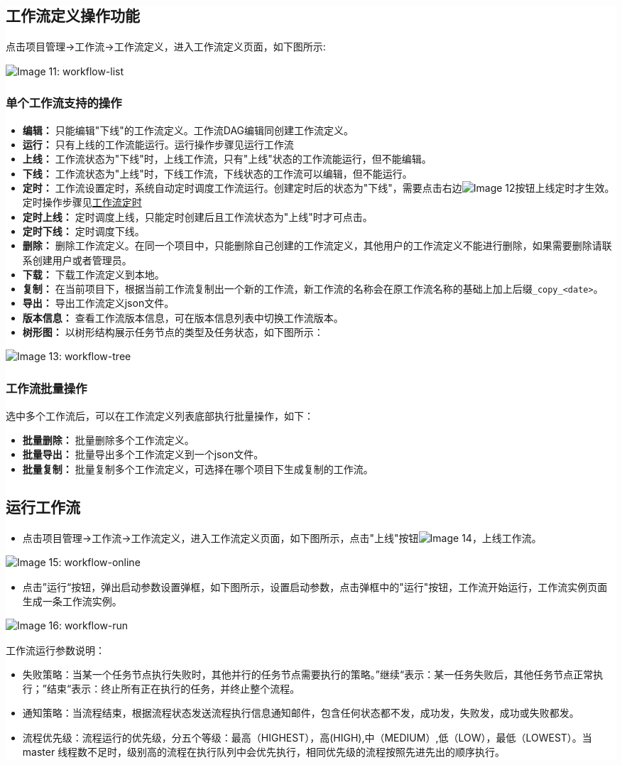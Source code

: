 工作流定义操作功能
---------

点击项目管理->工作流->工作流定义，进入工作流定义页面，如下图所示:

![Image 11: workflow-list](https://dolphinscheduler.apache.org/img/new_ui/dev/project/workflow-list.png)

### 单个工作流支持的操作

*   **编辑：** 只能编辑"下线"的工作流定义。工作流DAG编辑同创建工作流定义。
*   **运行：** 只有上线的工作流能运行。运行操作步骤见运行工作流
*   **上线：** 工作流状态为"下线"时，上线工作流，只有"上线"状态的工作流能运行，但不能编辑。
*   **下线：** 工作流状态为"上线"时，下线工作流，下线状态的工作流可以编辑，但不能运行。
*   **定时：** 工作流设置定时，系统自动定时调度工作流运行。创建定时后的状态为"下线"，需要点击右边![Image 12](https://dolphinscheduler.apache.org/img/scheduler_online.png)按钮上线定时才生效。定时操作步骤见[工作流定时](#%E5%B7%A5%E4%BD%9C%E6%B5%81%E5%AE%9A%E6%97%B6)
*   **定时上线：** 定时调度上线，只能定时创建后且工作流状态为"上线"时才可点击。
*   **定时下线：** 定时调度下线。
*   **删除：** 删除工作流定义。在同一个项目中，只能删除自己创建的工作流定义，其他用户的工作流定义不能进行删除，如果需要删除请联系创建用户或者管理员。
*   **下载：** 下载工作流定义到本地。
*   **复制：** 在当前项目下，根据当前工作流复制出一个新的工作流，新工作流的名称会在原工作流名称的基础上加上后缀`_copy_<date>`。
*   **导出：** 导出工作流定义json文件。
*   **版本信息：** 查看工作流版本信息，可在版本信息列表中切换工作流版本。
*   **树形图：** 以树形结构展示任务节点的类型及任务状态，如下图所示：

![Image 13: workflow-tree](https://dolphinscheduler.apache.org/img/new_ui/dev/project/workflow-tree.png)

### 工作流批量操作

选中多个工作流后，可以在工作流定义列表底部执行批量操作，如下：

*   **批量删除：** 批量删除多个工作流定义。
*   **批量导出：** 批量导出多个工作流定义到一个json文件。
*   **批量复制：** 批量复制多个工作流定义，可选择在哪个项目下生成复制的工作流。

运行工作流
-----

*   点击项目管理->工作流->工作流定义，进入工作流定义页面，如下图所示，点击"上线"按钮![Image 14](https://dolphinscheduler.apache.org/img/online.png)，上线工作流。

![Image 15: workflow-online](https://dolphinscheduler.apache.org/img/new_ui/dev/project/workflow-online.png)

*   点击”运行“按钮，弹出启动参数设置弹框，如下图所示，设置启动参数，点击弹框中的"运行"按钮，工作流开始运行，工作流实例页面生成一条工作流实例。

![Image 16: workflow-run](https://dolphinscheduler.apache.org/img/new_ui/dev/project/workflow-run.png)

工作流运行参数说明：

*   失败策略：当某一个任务节点执行失败时，其他并行的任务节点需要执行的策略。”继续“表示：某一任务失败后，其他任务节点正常执行；”结束“表示：终止所有正在执行的任务，并终止整个流程。

*   通知策略：当流程结束，根据流程状态发送流程执行信息通知邮件，包含任何状态都不发，成功发，失败发，成功或失败都发。

*   流程优先级：流程运行的优先级，分五个等级：最高（HIGHEST），高(HIGH),中（MEDIUM）,低（LOW），最低（LOWEST）。当 master 线程数不足时，级别高的流程在执行队列中会优先执行，相同优先级的流程按照先进先出的顺序执行。
